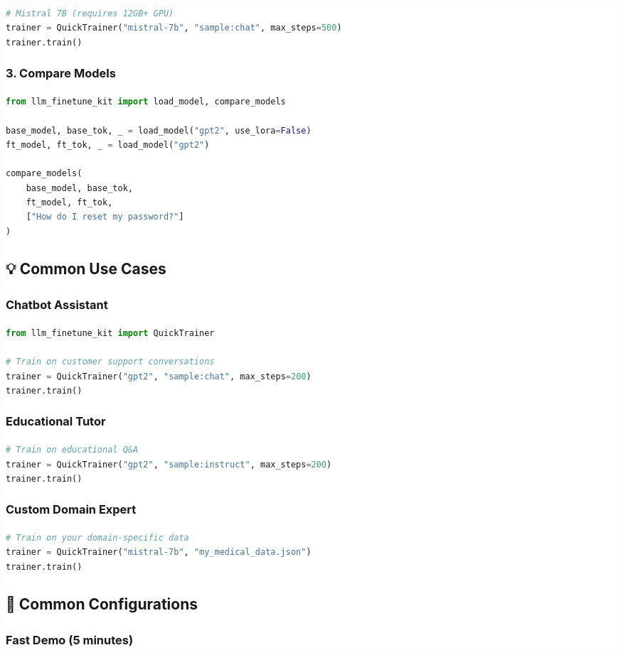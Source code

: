```python
# Mistral 7B (requires 12GB+ GPU)
trainer = QuickTrainer("mistral-7b", "sample:chat", max_steps=500)
trainer.train()
```

### 3. Compare Models

```python
from llm_finetune_kit import load_model, compare_models

base_model, base_tok, _ = load_model("gpt2", use_lora=False)
ft_model, ft_tok, _ = load_model("gpt2")

compare_models(
    base_model, base_tok,
    ft_model, ft_tok,
    ["How do I reset my password?"]
)
```

## 💡 Common Use Cases

### Chatbot Assistant

```python
from llm_finetune_kit import QuickTrainer

# Train on customer support conversations
trainer = QuickTrainer("gpt2", "sample:chat", max_steps=200)
trainer.train()
```

### Educational Tutor

```python
# Train on educational Q&A
trainer = QuickTrainer("gpt2", "sample:instruct", max_steps=200)
trainer.train()
```

### Custom Domain Expert

```python
# Train on your domain-specific data
trainer = QuickTrainer("mistral-7b", "my_medical_data.json")
trainer.train()
```

## 🔧 Common Configurations

### Fast Demo (5 minutes)
